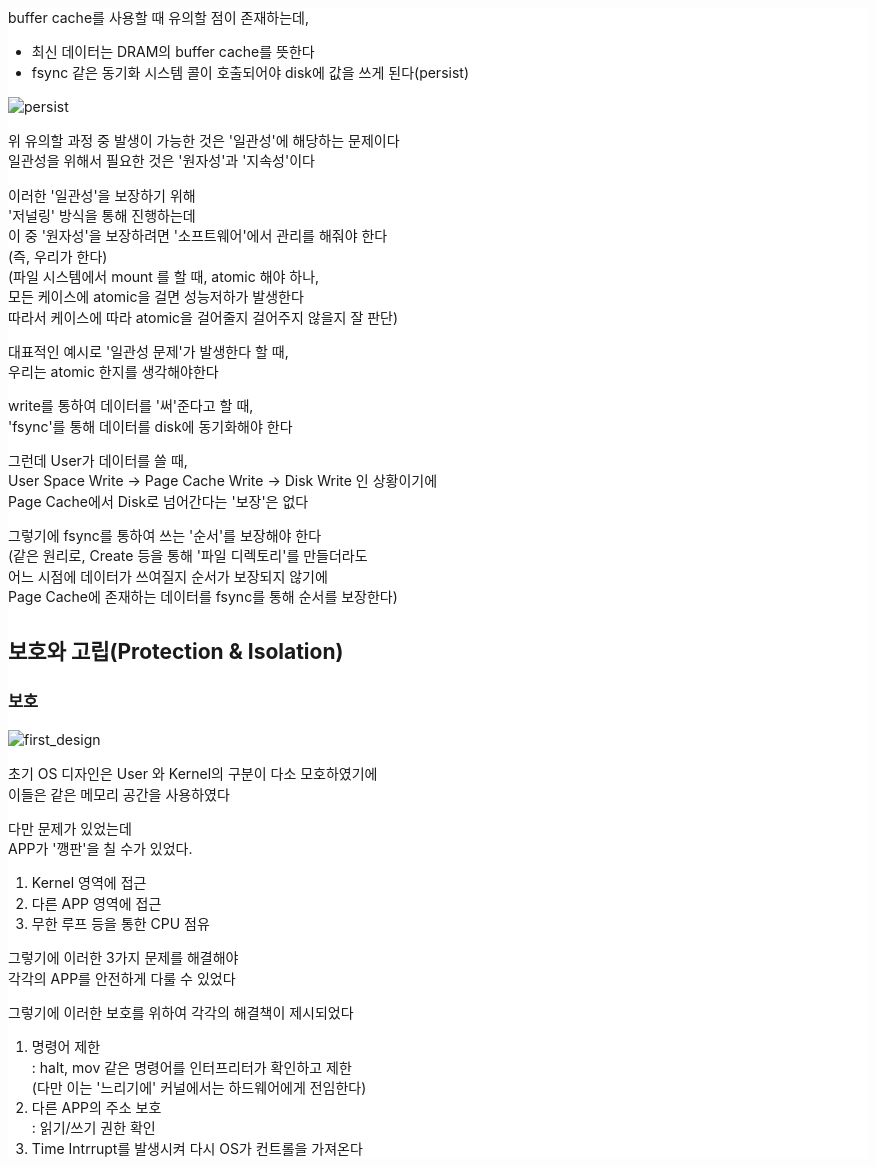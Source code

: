  buffer cache를 사용할 때 유의할 점이 존재하는데,<br>
 - 최신 데이터는 DRAM의 buffer cache를 뜻한다
 - fsync 같은 동기화 시스템 콜이 호출되어야 disk에 값을 쓰게 된다(persist)

 ![persist](https://github.com/hnjog/hnjog.github.io/assets/43630972/a5054fbd-6d3b-4188-b453-c0ca4de17212)

 
 위 유의할 과정 중 발생이 가능한 것은 '일관성'에 해당하는 문제이다<br>
 일관성을 위해서 필요한 것은 '원자성'과 '지속성'이다<br>

 이러한 '일관성'을 보장하기 위해<br>
 '저널링' 방식을 통해 진행하는데<br>
 이 중 '원자성'을 보장하려면 '소프트웨어'에서 관리를 해줘야 한다<br>
 (즉, 우리가 한다)<br>
 (파일 시스템에서 mount 를 할 때, atomic 해야 하나,<br>
  모든 케이스에 atomic을 걸면 성능저하가 발생한다<br>
  따라서 케이스에 따라 atomic을 걸어줄지 걸어주지 않을지 잘 판단)<br>

 대표적인 예시로 '일관성 문제'가 발생한다 할 때,<br>
 우리는 atomic 한지를 생각해야한다<br>

 write를 통하여 데이터를 '써'준다고 할 때,<br>
 'fsync'를 통해 데이터를 disk에 동기화해야 한다<br>
 
 그런데 User가 데이터를 쓸 때,<br>
 User Space Write -> Page Cache Write -> Disk Write 인 상황이기에<br>
 Page Cache에서 Disk로 넘어간다는 '보장'은 없다<br>

 그렇기에 fsync를 통하여 쓰는 '순서'를 보장해야 한다<br>
 (같은 원리로, Create 등을 통해 '파일 디렉토리'를 만들더라도<br>
  어느 시점에 데이터가 쓰여질지 순서가 보장되지 않기에<br>
  Page Cache에 존재하는 데이터를 fsync를 통해 순서를 보장한다)<br>

## 보호와 고립(Protection & Isolation)

### 보호
![first_design](https://github.com/hnjog/hnjog.github.io/assets/43630972/15c70b7b-0cb5-4c2a-8e7a-c08af1a56540)

초기 OS 디자인은 User 와 Kernel의 구분이 다소 모호하였기에<br>
이들은 같은 메모리 공간을 사용하였다<br>

다만 문제가 있었는데<br>
APP가 '깽판'을 칠 수가 있었다.<br>
1. Kernel 영역에 접근
2. 다른 APP 영역에 접근
3. 무한 루프 등을 통한 CPU 점유

그렇기에 이러한 3가지 문제를 해결해야<br>
각각의 APP를 안전하게 다룰 수 있었다<br>

그렇기에 이러한 보호를 위하여 각각의 해결책이 제시되었다<br>
1. 명령어 제한<br>
   : halt, mov 같은 명령어를 인터프리터가 확인하고 제한<br>
    (다만 이는 '느리기에' 커널에서는 하드웨어에게 전임한다)<br>
2. 다른 APP의 주소 보호<br>
   : 읽기/쓰기 권한 확인
3. Time Intrrupt를 발생시켜 다시 OS가 컨트롤을 가져온다<br>
